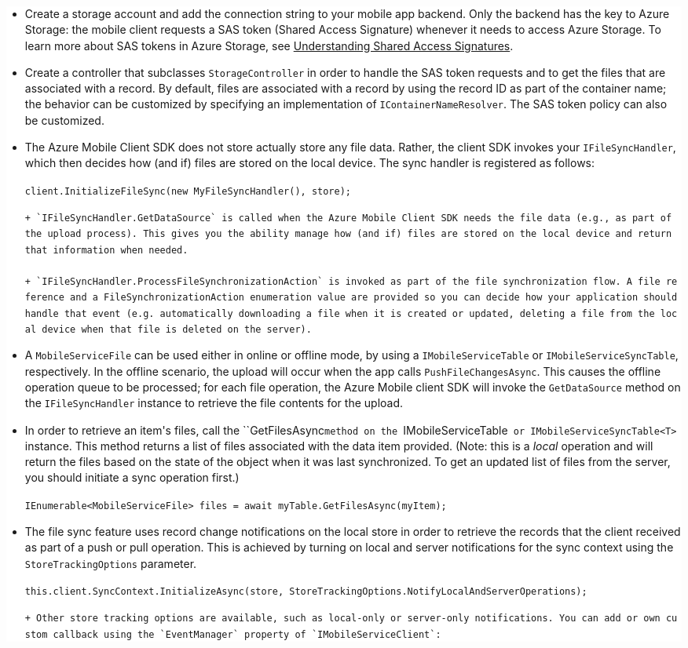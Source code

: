 - Create a storage account and add the connection string to your mobile app backend. Only the backend has the key to Azure Storage: the mobile client requests a SAS token (Shared Access Signature) whenever it needs to access Azure Storage. To learn more about SAS tokens in Azure Storage, see [Understanding Shared Access Signatures].

- Create a controller that subclasses `StorageController` in order to handle the SAS token requests and to get the files that are associated with a record. By default, files are associated with a record by using the record ID as part of the container name; the behavior can be customized by specifying an implementation of `IContainerNameResolver`. The SAS token policy can also be customized.

- The Azure Mobile Client SDK does not store actually store any file data. Rather, the client SDK invokes your `IFileSyncHandler`, which then decides how (and if) files are stored on the local device. The sync handler is registered as follows:

    ```
    client.InitializeFileSync(new MyFileSyncHandler(), store);
    ```

      + `IFileSyncHandler.GetDataSource` is called when the Azure Mobile Client SDK needs the file data (e.g., as part of the upload process). This gives you the ability manage how (and if) files are stored on the local device and return that information when needed.

      + `IFileSyncHandler.ProcessFileSynchronizationAction` is invoked as part of the file synchronization flow. A file reference and a FileSynchronizationAction enumeration value are provided so you can decide how your application should handle that event (e.g. automatically downloading a file when it is created or updated, deleting a file from the local device when that file is deleted on the server).

- A `MobileServiceFile` can be used either in online or offline mode, by using a `IMobileServiceTable` or `IMobileServiceSyncTable`, respectively. In the offline scenario, the upload will occur when the app calls `PushFileChangesAsync`. This causes the offline operation queue to be processed; for each file operation, the Azure Mobile client SDK will invoke the `GetDataSource` method on the `IFileSyncHandler` instance to retrieve the file contents for the upload.

- In order to retrieve an item's files, call the ``GetFilesAsync` method on the  `IMobileServiceTable<T>` or IMobileServiceSyncTable<T>` instance. This method returns a list of files associated with the data item provided. (Note: this is a *local* operation and will return the files based on the state of the object when it was last synchronized. To get an updated list of files from the server, you should initiate a sync operation first.)

    ```
    IEnumerable<MobileServiceFile> files = await myTable.GetFilesAsync(myItem);
    ```

- The file sync feature uses record change notifications on the local store in order to retrieve the records that the client received as part of a push or pull operation. This is achieved by turning on local and server notifications for the sync context using the `StoreTrackingOptions` parameter. 

    ```
    this.client.SyncContext.InitializeAsync(store, StoreTrackingOptions.NotifyLocalAndServerOperations);
    ```

      + Other store tracking options are available, such as local-only or server-only notifications. You can add or own custom callback using the `EventManager` property of `IMobileServiceClient`:


[PCLStorage]: https://www.nuget.org/packages/PCLStorage/
[Visual Studio Community 2013]: https://go.microsoft.com/fwLink/p/?LinkID=534203
[Create a Xamarin.Forms app]: ./app-service-mobile-xamarin-forms-get-started.md
[Xamarin.Forms DependencyService]: https://developer.xamarin.com/guides/xamarin-forms/dependency-service/
[Microsoft.Azure.Mobile.Client.Files]: https://www.nuget.org/packages/Microsoft.Azure.Mobile.Client.Files/
[Microsoft.Azure.Mobile.Client.SQLiteStore]: https://www.nuget.org/packages/Microsoft.Azure.Mobile.Client.SQLiteStore/
[Microsoft.Azure.Mobile.Server.Files]: https://www.nuget.org/packages/Microsoft.Azure.Mobile.Server.Files/
[Understanding Shared Access Signatures]: ../storage/storage-dotnet-shared-access-signature-part-1.md
[Create an Azure Storage Account]: ../storage/storage-create-storage-account.md#create-a-storage-account